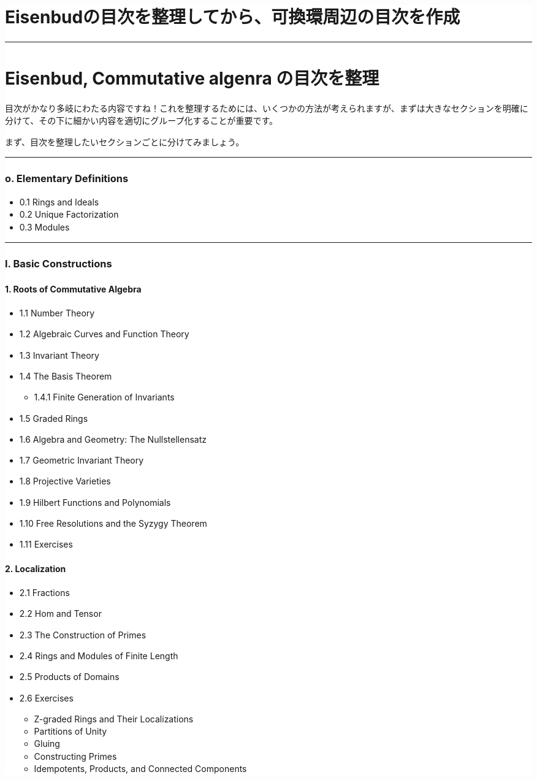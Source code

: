# Eisenbudの目次を整理してから、可換環周辺の目次を作成

---

# Eisenbud, Commutative algenra の目次を整理

目次がかなり多岐にわたる内容ですね！これを整理するためには、いくつかの方法が考えられますが、まずは大きなセクションを明確に分けて、その下に細かい内容を適切にグループ化することが重要です。

まず、目次を整理したいセクションごとに分けてみましょう。

---

### **o. Elementary Definitions**

* 0.1 Rings and Ideals
* 0.2 Unique Factorization
* 0.3 Modules

---

### **I. Basic Constructions**

#### 1. Roots of Commutative Algebra

* 1.1 Number Theory
* 1.2 Algebraic Curves and Function Theory
* 1.3 Invariant Theory
* 1.4 The Basis Theorem

  * 1.4.1 Finite Generation of Invariants
* 1.5 Graded Rings
* 1.6 Algebra and Geometry: The Nullstellensatz
* 1.7 Geometric Invariant Theory
* 1.8 Projective Varieties
* 1.9 Hilbert Functions and Polynomials
* 1.10 Free Resolutions and the Syzygy Theorem
* 1.11 Exercises

#### 2. Localization

* 2.1 Fractions
* 2.2 Hom and Tensor
* 2.3 The Construction of Primes
* 2.4 Rings and Modules of Finite Length
* 2.5 Products of Domains
* 2.6 Exercises

  * Z-graded Rings and Their Localizations
  * Partitions of Unity
  * Gluing
  * Constructing Primes
  * Idempotents, Products, and Connected Components
